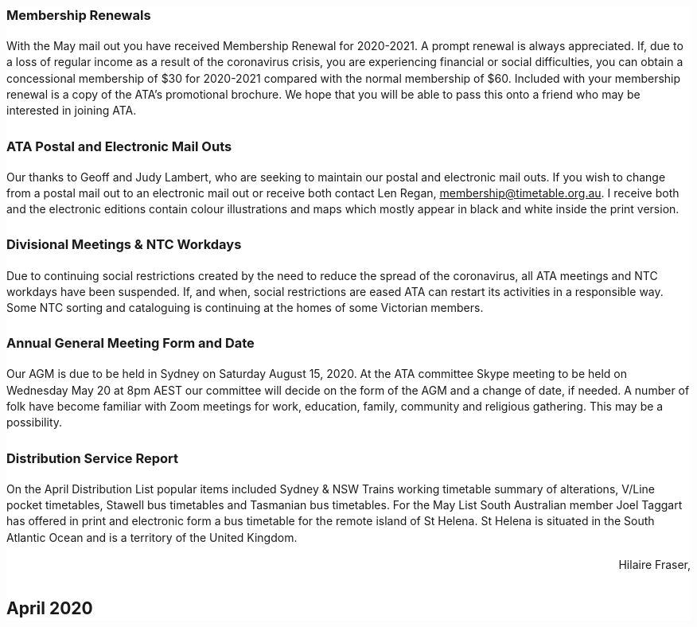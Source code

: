 ### Membership Renewals

With the May mail out you have received Membership Renewal for 2020-2021. A prompt renewal is always
appreciated. If, due to a loss of regular income as a result of the coronavirus crisis, you are experiencing financial or social difficulties, you can obtain a concessional membership of $30 for 2020-2021 compared with the normal membership of $60. Included with your membership renewal is a copy of the ATA’s promotional brochure. We hope that you will be able to pass this onto a friend who may be interested in joining ATA.

### ATA Postal and Electronic Mail Outs

Our thanks to Geoff and Judy Lambert, who are seeking to maintain our postal and electronic mail outs. If you wish to change from a postal mail out to an electronic mail out or receive both contact Len Regan, <membership@timetable.org.au>. I receive both and the electronic editions contain colour illustrations and maps which mostly appear in black and white inside the print version.

### Divisional Meetings & NTC Workdays

Due to continuing social restrictions created by the need to reduce the spread of the coronavirus, all ATA meetings and NTC workdays have been suspended. If, and when, social restrictions are eased ATA can restart its activities in a responsible way. Some NTC sorting and cataloguing is continuing at the homes of some Victorian members.

### Annual General Meeting Form and Date

Our AGM is due to be held in Sydney on Saturday August 15, 2020. At the ATA committee Skype meeting to be held on Wednesday May 20 at 8pm AEST our committee will decide on the form of the AGM and a change of date, if needed. A number of folk have become familiar with Zoom meetings for work, education, family, community and religious gathering. This may be a possibility.

### Distribution Service Report

On the April Distribution List popular items included Sydney & NSW Trains working timetable summary of alterations, V/Line pocket timetables, Stawell bus timetables and Tasmanian bus timetables. For the May List South Australian member Joel Taggart has offered in print and electronic form a bus timetable for the remote island of St Helena. St Helena is situated in the South Atlantic Ocean and is a territory of the United Kingdom.

<p style="text-align:right">Hilaire Fraser, <president@timetable.org.au></p>

## April 2020
